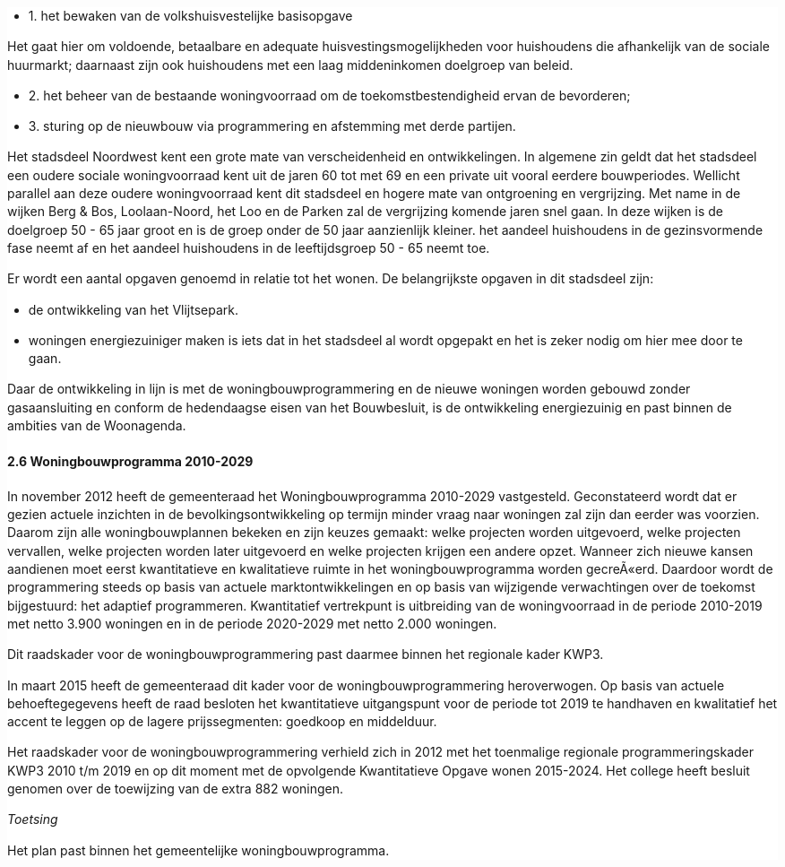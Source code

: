 * 1\. het bewaken van de volkshuisvestelijke basisopgave

Het gaat hier om voldoende, betaalbare en adequate huisvestingsmogelijkheden voor huishoudens die afhankelijk van de sociale huurmarkt; daarnaast zijn ook huishoudens met een laag middeninkomen doelgroep van beleid.

* 2\. het beheer van de bestaande woningvoorraad om de toekomstbestendigheid ervan de bevorderen;

* 3\. sturing op de nieuwbouw via programmering en afstemming met derde partijen.

Het stadsdeel Noordwest kent een grote mate van verscheidenheid en ontwikkelingen. In algemene zin geldt dat het stadsdeel een oudere sociale woningvoorraad kent uit de jaren 60 tot met 69 en een private uit vooral eerdere bouwperiodes. Wellicht parallel aan deze oudere woningvoorraad kent dit stadsdeel en hogere mate van ontgroening en vergrijzing. Met name in de wijken Berg \& Bos, Loolaan\-Noord, het Loo en de Parken zal de vergrijzing komende jaren snel gaan. In deze wijken is de doelgroep 50 \- 65 jaar groot en is de groep onder de 50 jaar aanzienlijk kleiner. het aandeel huishoudens in de gezinsvormende fase neemt af en het aandeel huishoudens in de leeftijdsgroep 50 \- 65 neemt toe.

Er wordt een aantal opgaven genoemd in relatie tot het wonen. De belangrijkste opgaven in dit stadsdeel zijn:

* de ontwikkeling van het Vlijtsepark.

* woningen energiezuiniger maken is iets dat in het stadsdeel al wordt opgepakt en het is zeker nodig om hier mee door te gaan.

Daar de ontwikkeling in lijn is met de woningbouwprogrammering en de nieuwe woningen worden gebouwd zonder gasaansluiting en conform de hedendaagse eisen van het Bouwbesluit, is de ontwikkeling energiezuinig en past binnen de ambities van de Woonagenda.

#### 2\.6 Woningbouwprogramma 2010\-2029

In november 2012 heeft de gemeenteraad het Woningbouwprogramma 2010\-2029 vastgesteld. Geconstateerd wordt dat er gezien actuele inzichten in de bevolkingsontwikkeling op termijn minder vraag naar woningen zal zijn dan eerder was voorzien. Daarom zijn alle woningbouwplannen bekeken en zijn keuzes gemaakt: welke projecten worden uitgevoerd, welke projecten vervallen, welke projecten worden later uitgevoerd en welke projecten krijgen een andere opzet. Wanneer zich nieuwe kansen aandienen moet eerst kwantitatieve en kwalitatieve ruimte in het woningbouwprogramma worden gecreÃ«erd. Daardoor wordt de programmering steeds op basis van actuele marktontwikkelingen en op basis van wijzigende verwachtingen over de toekomst bijgestuurd: het adaptief programmeren. Kwantitatief vertrekpunt is uitbreiding van de woningvoorraad in de periode 2010\-2019 met netto 3\.900 woningen en in de periode 2020\-2029 met netto 2\.000 woningen.

Dit raadskader voor de woningbouwprogrammering past daarmee binnen het regionale kader KWP3\.

In maart 2015 heeft de gemeenteraad dit kader voor de woningbouwprogrammering heroverwogen. Op basis van actuele behoeftegegevens heeft de raad besloten het kwantitatieve uitgangspunt voor de periode tot 2019 te handhaven en kwalitatief het accent te leggen op de lagere prijssegmenten: goedkoop en middelduur.

Het raadskader voor de woningbouwprogrammering verhield zich in 2012 met het toenmalige regionale programmeringskader KWP3 2010 t/m 2019 en op dit moment met de opvolgende Kwantitatieve Opgave wonen 2015\-2024\. Het college heeft besluit genomen over de toewijzing van de extra 882 woningen.

*Toetsing*

Het plan past binnen het gemeentelijke woningbouwprogramma.
